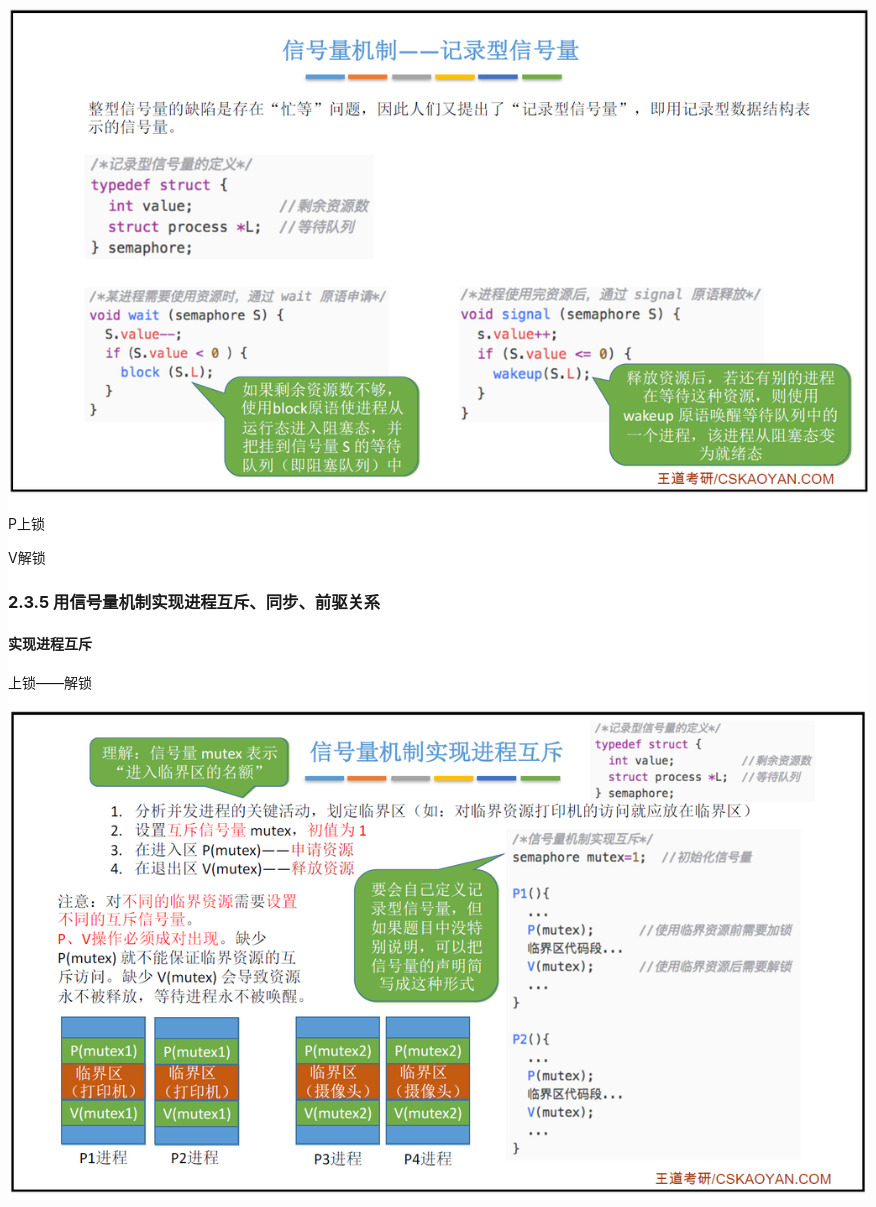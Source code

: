 ![image-20210811085204493](img/image-20210811085204493.png)

P上锁

V解锁

### 2.3.5 用信号量机制实现进程互斥、同步、前驱关系

#### 实现进程互斥

上锁——解锁

![image-20210811085609021](img/image-20210811085609021.png)

